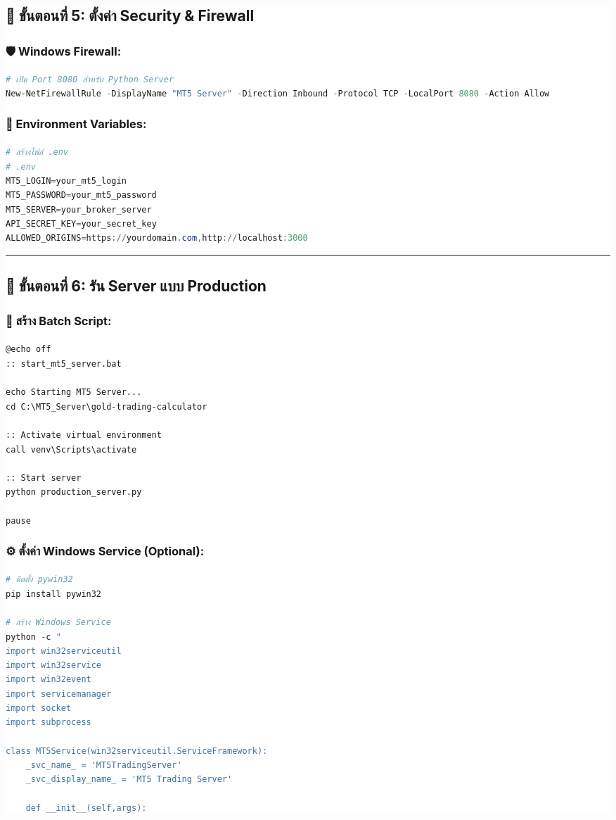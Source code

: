 
## 🔐 **ขั้นตอนที่ 5: ตั้งค่า Security & Firewall**

### **🛡️ Windows Firewall:**

```powershell
# เปิด Port 8080 สำหรับ Python Server
New-NetFirewallRule -DisplayName "MT5 Server" -Direction Inbound -Protocol TCP -LocalPort 8080 -Action Allow
```

### **🔑 Environment Variables:**

```powershell
# สร้างไฟล์ .env
# .env
MT5_LOGIN=your_mt5_login
MT5_PASSWORD=your_mt5_password
MT5_SERVER=your_broker_server
API_SECRET_KEY=your_secret_key
ALLOWED_ORIGINS=https://yourdomain.com,http://localhost:3000
```

---

## 🚀 **ขั้นตอนที่ 6: รัน Server แบบ Production**

### **📄 สร้าง Batch Script:**

```batch
@echo off
:: start_mt5_server.bat

echo Starting MT5 Server...
cd C:\MT5_Server\gold-trading-calculator

:: Activate virtual environment
call venv\Scripts\activate

:: Start server
python production_server.py

pause
```

### **⚙️ ตั้งค่า Windows Service (Optional):**

```powershell
# ติดตั้ง pywin32
pip install pywin32

# สร้าง Windows Service
python -c "
import win32serviceutil
import win32service
import win32event
import servicemanager
import socket
import subprocess

class MT5Service(win32serviceutil.ServiceFramework):
    _svc_name_ = 'MT5TradingServer'
    _svc_display_name_ = 'MT5 Trading Server'
    
    def __init__(self,args):
```